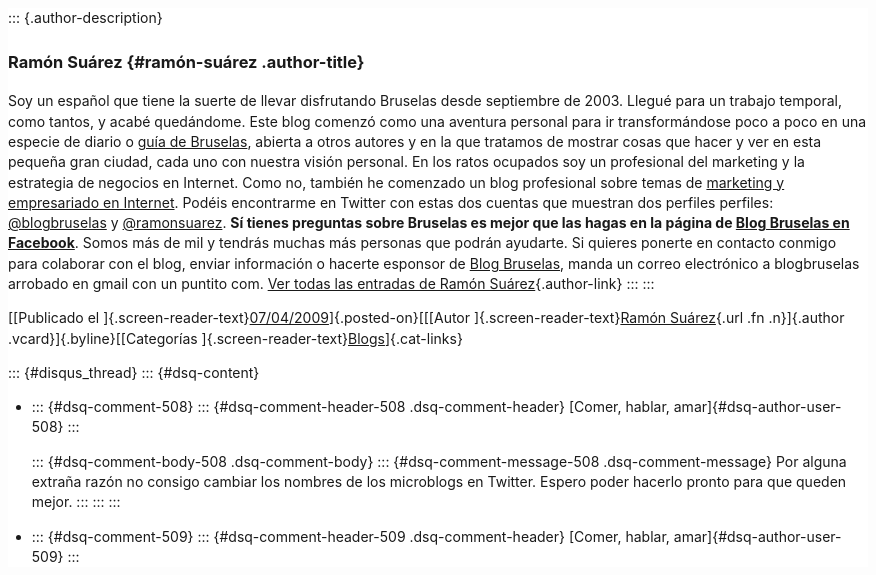 ::: {.author-description}
### Ramón Suárez {#ramón-suárez .author-title}

Soy un español que tiene la suerte de llevar disfrutando Bruselas desde
septiembre de 2003. Llegué para un trabajo temporal, como tantos, y
acabé quedándome. Este blog comenzó como una aventura personal para ir
transformándose poco a poco en una especie de diario o [guía de
Bruselas](../../../../../index.html), abierta a otros autores y en la
que tratamos de mostrar cosas que hacer y ver en esta pequeña gran
ciudad, cada uno con nuestra visión personal. En los ratos ocupados soy
un profesional del marketing y la estrategia de negocios en Internet.
Como no, también he comenzado un blog profesional sobre temas de
[marketing y empresariado en Internet](http://ramonsuarez.com). Podéis
encontrarme en Twitter con estas dos cuentas que muestran dos perfiles
perfiles: [\@blogbruselas](http://twitter.com/blogbruselas) y
[\@ramonsuarez](http://twitter.com/ramonsuarez). **Sí tienes preguntas
sobre Bruselas es mejor que las hagas en la página de [Blog Bruselas en
Facebook](http://www.facebook.com/blogbruselas)**. Somos más de mil y
tendrás muchas más personas que podrán ayudarte. Si quieres ponerte en
contacto conmigo para colaborar con el blog, enviar información o
hacerte esponsor de [Blog Bruselas](../../../../../index.html), manda un
correo electrónico a blogbruselas arrobado en gmail con un puntito com.
[Ver todas las entradas de Ramón
Suárez](../../../../2010/04/30/index.html?author=2){.author-link}
:::
:::

[[Publicado el
]{.screen-reader-text}[07/04/2009](../../../../../index.html?p=292)]{.posted-on}[[[Autor
]{.screen-reader-text}[Ramón
Suárez](../../../../2010/04/30/index.html?author=2){.url .fn
.n}]{.author .vcard}]{.byline}[[Categorías
]{.screen-reader-text}[Blogs](../../../../category/blogs/index.html)]{.cat-links}

::: {#disqus_thread}
::: {#dsq-content}
-   ::: {#dsq-comment-508}
    ::: {#dsq-comment-header-508 .dsq-comment-header}
    [Comer, hablar, amar]{#dsq-author-user-508}
    :::

    ::: {#dsq-comment-body-508 .dsq-comment-body}
    ::: {#dsq-comment-message-508 .dsq-comment-message}
    Por alguna extraña razón no consigo cambiar los nombres de los
    microblogs en Twitter. Espero poder hacerlo pronto para que queden
    mejor.
    :::
    :::
    :::

-   ::: {#dsq-comment-509}
    ::: {#dsq-comment-header-509 .dsq-comment-header}
    [Comer, hablar, amar]{#dsq-author-user-509}
    :::
